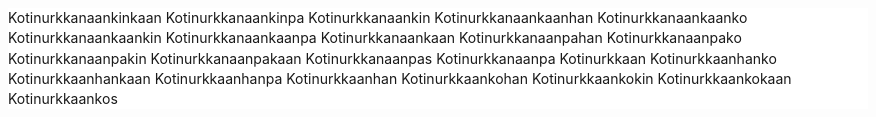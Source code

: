 Kotinurkkanaankinkaan
Kotinurkkanaankinpa
Kotinurkkanaankin
Kotinurkkanaankaanhan
Kotinurkkanaankaanko
Kotinurkkanaankaankin
Kotinurkkanaankaanpa
Kotinurkkanaankaan
Kotinurkkanaanpahan
Kotinurkkanaanpako
Kotinurkkanaanpakin
Kotinurkkanaanpakaan
Kotinurkkanaanpas
Kotinurkkanaanpa
Kotinurkkaan
Kotinurkkaanhanko
Kotinurkkaanhankaan
Kotinurkkaanhanpa
Kotinurkkaanhan
Kotinurkkaankohan
Kotinurkkaankokin
Kotinurkkaankokaan
Kotinurkkaankos
